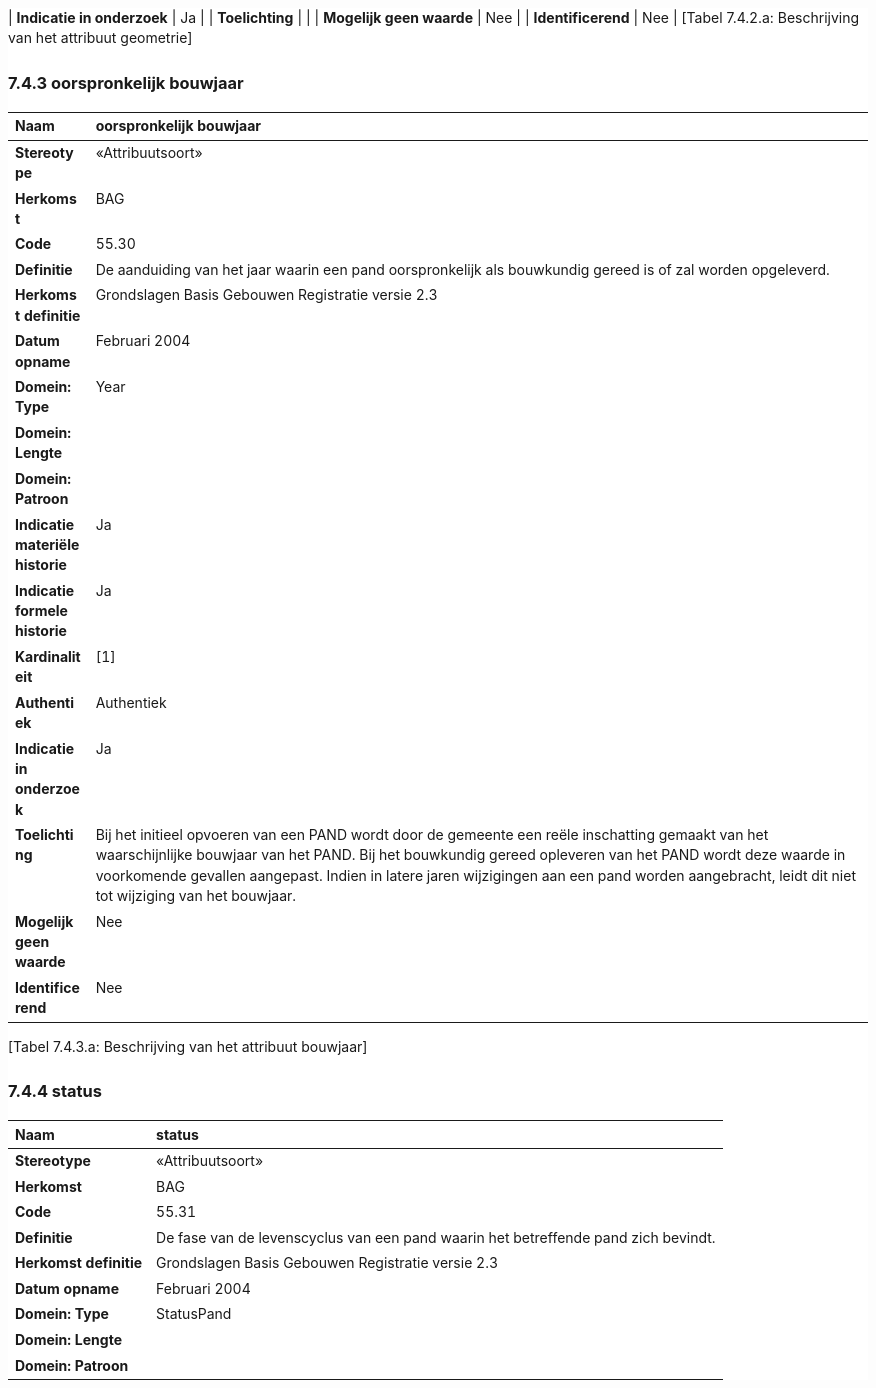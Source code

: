 | **Indicatie in onderzoek** | Ja |
| **Toelichting** | |
| **Mogelijk geen waarde** | Nee |
| **Identificerend** | Nee |
[Tabel 7.4.2.a: Beschrijving van het attribuut geometrie]

### 7.4.3 oorspronkelijk bouwjaar

| Naam | oorspronkelijk bouwjaar |
| :--- | :--- |
| **Stereotype** | «Attribuutsoort» |
| **Herkomst** | BAG |
| **Code** | 55.30 |
| **Definitie** | De aanduiding van het jaar waarin een pand oorspronkelijk als bouwkundig gereed is of zal worden opgeleverd. |
| **Herkomst definitie** | Grondslagen Basis Gebouwen Registratie versie 2.3 |
| **Datum opname** | Februari 2004 |
| **Domein: Type** | Year |
| **Domein: Lengte** | |
| **Domein: Patroon** | |
| **Indicatie materiële historie** | Ja |
| **Indicatie formele historie** | Ja |
| **Kardinaliteit** | \[1\] |
| **Authentiek** | Authentiek |
| **Indicatie in onderzoek** | Ja |
| **Toelichting** | Bij het initieel opvoeren van een PAND wordt door de gemeente een reële inschatting gemaakt van het waarschijnlijke bouwjaar van het PAND. Bij het bouwkundig gereed opleveren van het PAND wordt deze waarde in voorkomende gevallen aangepast. Indien in latere jaren wijzigingen aan een pand worden aangebracht, leidt dit niet tot wijziging van het bouwjaar. |
| **Mogelijk geen waarde** | Nee |
| **Identificerend** | Nee |
[Tabel 7.4.3.a: Beschrijving van het attribuut bouwjaar]

### 7.4.4 status

| Naam | status |
| :--- | :--- |
| **Stereotype** | «Attribuutsoort» |
| **Herkomst** | BAG |
| **Code** | 55.31 |
| **Definitie** | De fase van de levenscyclus van een pand waarin het betreffende pand zich bevindt. |
| **Herkomst definitie** | Grondslagen Basis Gebouwen Registratie versie 2.3 |
| **Datum opname** | Februari 2004 |
| **Domein: Type** | StatusPand |
| **Domein: Lengte** | |
| **Domein: Patroon** | |

[^7-10-1-i]: ISO/IEC (2010) _International Standard ISO/IEC 10646_, Final Committee Draft, Second edition, p. 2076. [http://unicode.org/L2/L2010/10038-fcd10646-main.pdf](http://unicode.org/L2/L2010/10038-fcd10646-main.pdf)